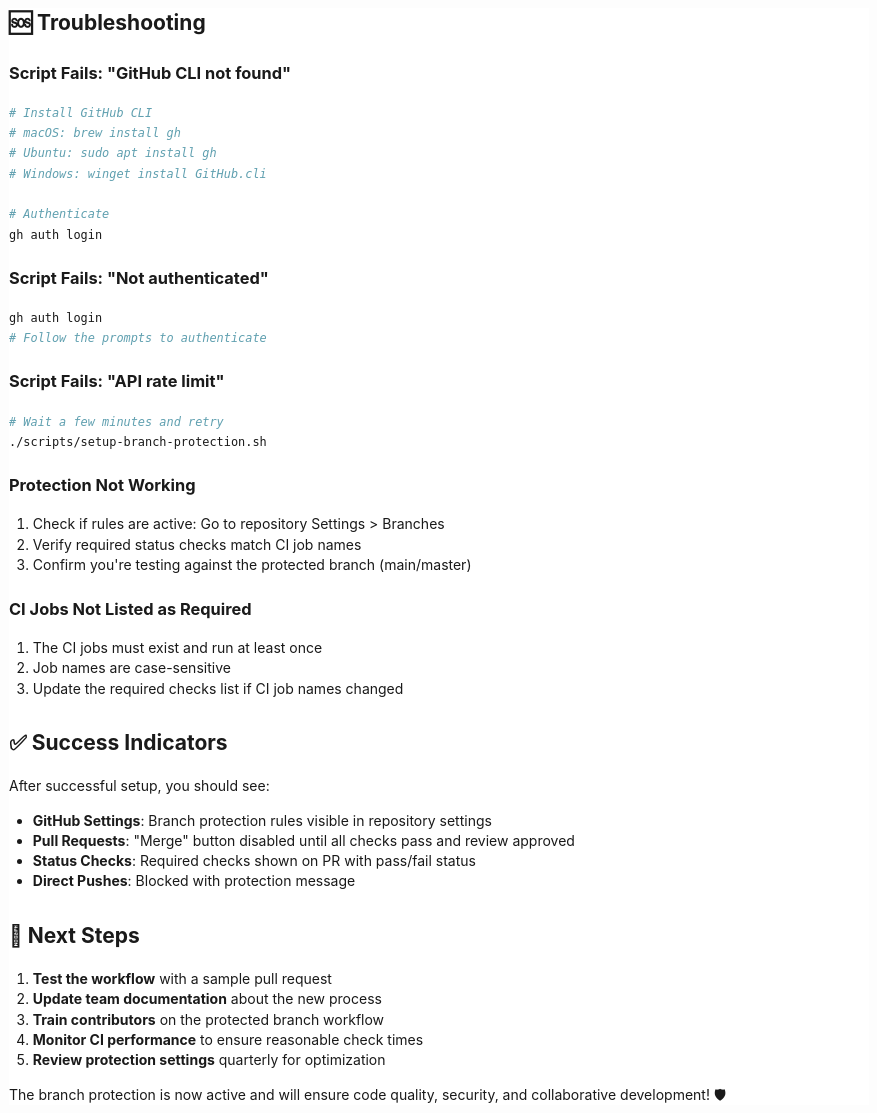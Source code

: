 ## 🆘 Troubleshooting

### Script Fails: "GitHub CLI not found"
```bash
# Install GitHub CLI
# macOS: brew install gh
# Ubuntu: sudo apt install gh
# Windows: winget install GitHub.cli

# Authenticate
gh auth login
```

### Script Fails: "Not authenticated"
```bash
gh auth login
# Follow the prompts to authenticate
```

### Script Fails: "API rate limit"
```bash
# Wait a few minutes and retry
./scripts/setup-branch-protection.sh
```

### Protection Not Working
1. Check if rules are active: Go to repository Settings > Branches
2. Verify required status checks match CI job names
3. Confirm you're testing against the protected branch (main/master)

### CI Jobs Not Listed as Required
1. The CI jobs must exist and run at least once
2. Job names are case-sensitive
3. Update the required checks list if CI job names changed

## ✅ Success Indicators

After successful setup, you should see:

- **GitHub Settings**: Branch protection rules visible in repository settings
- **Pull Requests**: "Merge" button disabled until all checks pass and review approved
- **Status Checks**: Required checks shown on PR with pass/fail status
- **Direct Pushes**: Blocked with protection message

## 🎉 Next Steps

1. **Test the workflow** with a sample pull request
2. **Update team documentation** about the new process
3. **Train contributors** on the protected branch workflow
4. **Monitor CI performance** to ensure reasonable check times
5. **Review protection settings** quarterly for optimization

The branch protection is now active and will ensure code quality, security, and collaborative development! 🛡️